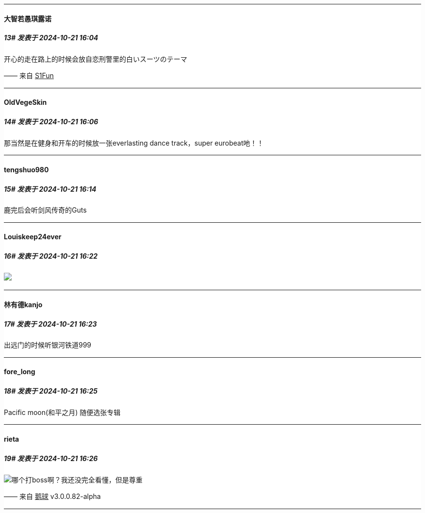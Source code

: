 *****

####  大智若愚琪露诺  
##### 13#       发表于 2024-10-21 16:04

开心的走在路上的时候会放自恋刑警里的白いスーツのテーマ

—— 来自 [S1Fun](https://s1fun.koalcat.com)

*****

####  OldVegeSkin  
##### 14#       发表于 2024-10-21 16:06

那当然是在健身和开车的时候放一张everlasting dance track，super eurobeat吔！！

*****

####  tengshuo980  
##### 15#       发表于 2024-10-21 16:14

鹿完后会听剑风传奇的Guts

*****

####  Louiskeep24ever  
##### 16#       发表于 2024-10-21 16:22

<img src="https://static.saraba1st.com/image/smiley/face2017/242.gif" referrerpolicy="no-referrer">

*****

####  林有德kanjo  
##### 17#       发表于 2024-10-21 16:23

出远门的时候听银河铁道999

*****

####  fore_long  
##### 18#       发表于 2024-10-21 16:25

Pacific moon(和平之月) 随便选张专辑

*****

####  rieta  
##### 19#       发表于 2024-10-21 16:26

<img src="https://static.saraba1st.com/image/smiley/face2017/001.png" referrerpolicy="no-referrer">哪个打boss啊？我还没完全看懂，但是尊重

—— 来自 [鹅球](https://www.pgyer.com/xfPejhuq) v3.0.0.82-alpha

*****
